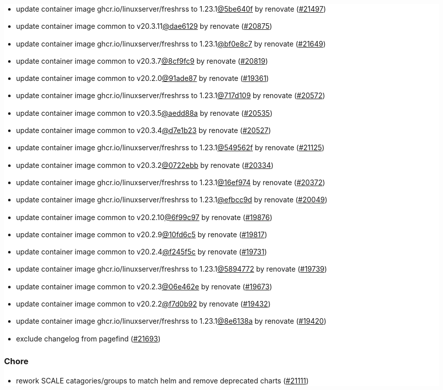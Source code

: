- update container image ghcr.io/linuxserver/freshrss to 1.23.1[@5be640f](https://github.com/5be640f) by renovate ([#21497](https://github.com/truecharts/charts/issues/21497))

- update container image common to v20.3.11[@dae6129](https://github.com/dae6129) by renovate ([#20875](https://github.com/truecharts/charts/issues/20875))

- update container image ghcr.io/linuxserver/freshrss to 1.23.1[@bf0e8c7](https://github.com/bf0e8c7) by renovate ([#21649](https://github.com/truecharts/charts/issues/21649))

- update container image common to v20.3.7[@8cf9fc9](https://github.com/8cf9fc9) by renovate ([#20819](https://github.com/truecharts/charts/issues/20819))

- update container image common to v20.2.0[@91ade87](https://github.com/91ade87) by renovate ([#19361](https://github.com/truecharts/charts/issues/19361))

- update container image ghcr.io/linuxserver/freshrss to 1.23.1[@717d109](https://github.com/717d109) by renovate ([#20572](https://github.com/truecharts/charts/issues/20572))

- update container image common to v20.3.5[@aedd88a](https://github.com/aedd88a) by renovate ([#20535](https://github.com/truecharts/charts/issues/20535))

- update container image common to v20.3.4[@d7e1b23](https://github.com/d7e1b23) by renovate ([#20527](https://github.com/truecharts/charts/issues/20527))

- update container image ghcr.io/linuxserver/freshrss to 1.23.1[@549562f](https://github.com/549562f) by renovate ([#21125](https://github.com/truecharts/charts/issues/21125))

- update container image common to v20.3.2[@0722ebb](https://github.com/0722ebb) by renovate ([#20334](https://github.com/truecharts/charts/issues/20334))

- update container image ghcr.io/linuxserver/freshrss to 1.23.1[@16ef974](https://github.com/16ef974) by renovate ([#20372](https://github.com/truecharts/charts/issues/20372))

- update container image ghcr.io/linuxserver/freshrss to 1.23.1[@efbcc9d](https://github.com/efbcc9d) by renovate ([#20049](https://github.com/truecharts/charts/issues/20049))

- update container image common to v20.2.10[@6f99c97](https://github.com/6f99c97) by renovate ([#19876](https://github.com/truecharts/charts/issues/19876))

- update container image common to v20.2.9[@10fd6c5](https://github.com/10fd6c5) by renovate ([#19817](https://github.com/truecharts/charts/issues/19817))

- update container image common to v20.2.4[@f245f5c](https://github.com/f245f5c) by renovate ([#19731](https://github.com/truecharts/charts/issues/19731))

- update container image ghcr.io/linuxserver/freshrss to 1.23.1[@5894772](https://github.com/5894772) by renovate ([#19739](https://github.com/truecharts/charts/issues/19739))

- update container image common to v20.2.3[@06e462e](https://github.com/06e462e) by renovate ([#19673](https://github.com/truecharts/charts/issues/19673))

- update container image common to v20.2.2[@f7d0b92](https://github.com/f7d0b92) by renovate ([#19432](https://github.com/truecharts/charts/issues/19432))

- update container image ghcr.io/linuxserver/freshrss to 1.23.1[@8e6138a](https://github.com/8e6138a) by renovate ([#19420](https://github.com/truecharts/charts/issues/19420))

- exclude changelog from pagefind ([#21693](https://github.com/truecharts/charts/issues/21693))

### Chore



- rework SCALE catagories/groups to match helm and remove deprecated charts ([#21111](https://github.com/truecharts/charts/issues/21111))

